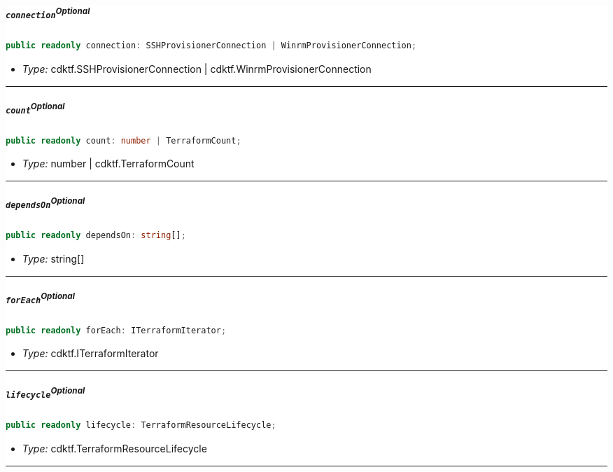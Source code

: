 ##### `connection`<sup>Optional</sup> <a name="connection" id="@cdktf/provider-vault.scepAuthBackendRole.ScepAuthBackendRole.property.connection"></a>

```typescript
public readonly connection: SSHProvisionerConnection | WinrmProvisionerConnection;
```

- *Type:* cdktf.SSHProvisionerConnection | cdktf.WinrmProvisionerConnection

---

##### `count`<sup>Optional</sup> <a name="count" id="@cdktf/provider-vault.scepAuthBackendRole.ScepAuthBackendRole.property.count"></a>

```typescript
public readonly count: number | TerraformCount;
```

- *Type:* number | cdktf.TerraformCount

---

##### `dependsOn`<sup>Optional</sup> <a name="dependsOn" id="@cdktf/provider-vault.scepAuthBackendRole.ScepAuthBackendRole.property.dependsOn"></a>

```typescript
public readonly dependsOn: string[];
```

- *Type:* string[]

---

##### `forEach`<sup>Optional</sup> <a name="forEach" id="@cdktf/provider-vault.scepAuthBackendRole.ScepAuthBackendRole.property.forEach"></a>

```typescript
public readonly forEach: ITerraformIterator;
```

- *Type:* cdktf.ITerraformIterator

---

##### `lifecycle`<sup>Optional</sup> <a name="lifecycle" id="@cdktf/provider-vault.scepAuthBackendRole.ScepAuthBackendRole.property.lifecycle"></a>

```typescript
public readonly lifecycle: TerraformResourceLifecycle;
```

- *Type:* cdktf.TerraformResourceLifecycle

---
